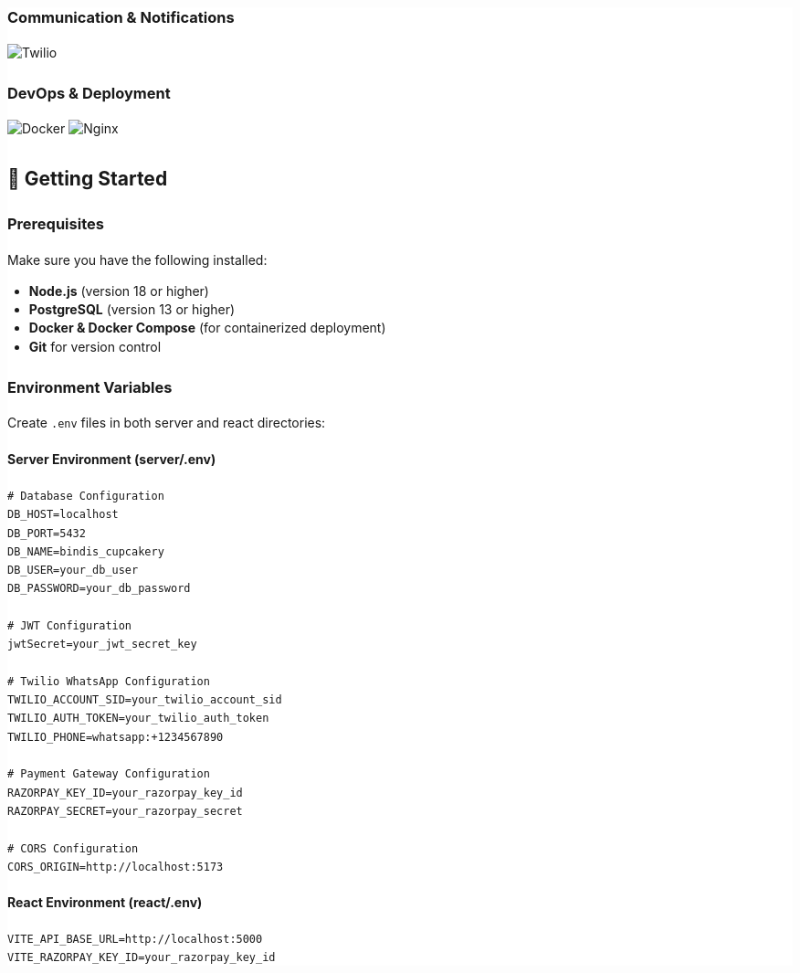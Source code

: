 ### Communication & Notifications
![Twilio](https://img.shields.io/badge/Twilio-WhatsApp-F22F46?style=for-the-badge&logo=twilio&logoColor=white)

### DevOps & Deployment
![Docker](https://img.shields.io/badge/Docker-Compose-2496ED?style=for-the-badge&logo=docker&logoColor=white)
![Nginx](https://img.shields.io/badge/Nginx-Reverse_Proxy-009639?style=for-the-badge&logo=nginx&logoColor=white)

## 🚀 Getting Started

### Prerequisites

Make sure you have the following installed:
- **Node.js** (version 18 or higher)
- **PostgreSQL** (version 13 or higher)
- **Docker & Docker Compose** (for containerized deployment)
- **Git** for version control

### Environment Variables

Create `.env` files in both server and react directories:

#### Server Environment (server/.env)
```env
# Database Configuration
DB_HOST=localhost
DB_PORT=5432
DB_NAME=bindis_cupcakery
DB_USER=your_db_user
DB_PASSWORD=your_db_password

# JWT Configuration
jwtSecret=your_jwt_secret_key

# Twilio WhatsApp Configuration
TWILIO_ACCOUNT_SID=your_twilio_account_sid
TWILIO_AUTH_TOKEN=your_twilio_auth_token
TWILIO_PHONE=whatsapp:+1234567890

# Payment Gateway Configuration
RAZORPAY_KEY_ID=your_razorpay_key_id
RAZORPAY_SECRET=your_razorpay_secret

# CORS Configuration
CORS_ORIGIN=http://localhost:5173
```

#### React Environment (react/.env)
```env
VITE_API_BASE_URL=http://localhost:5000
VITE_RAZORPAY_KEY_ID=your_razorpay_key_id
```
